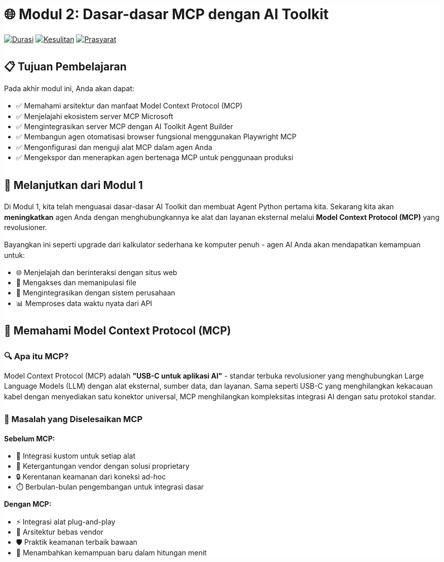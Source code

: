 
# 🌐 Modul 2: Dasar-dasar MCP dengan AI Toolkit

[![Durasi](https://img.shields.io/badge/Duration-20%20minutes-blue.svg)]()
[![Kesulitan](https://img.shields.io/badge/Difficulty-Intermediate-yellow.svg)]()
[![Prasyarat](https://img.shields.io/badge/Prerequisites-Module%201%20Complete-orange.svg)]()

## 📋 Tujuan Pembelajaran

Pada akhir modul ini, Anda akan dapat:
- ✅ Memahami arsitektur dan manfaat Model Context Protocol (MCP)
- ✅ Menjelajahi ekosistem server MCP Microsoft
- ✅ Mengintegrasikan server MCP dengan AI Toolkit Agent Builder
- ✅ Membangun agen otomatisasi browser fungsional menggunakan Playwright MCP
- ✅ Mengonfigurasi dan menguji alat MCP dalam agen Anda
- ✅ Mengekspor dan menerapkan agen bertenaga MCP untuk penggunaan produksi

## 🎯 Melanjutkan dari Modul 1

Di Modul 1, kita telah menguasai dasar-dasar AI Toolkit dan membuat Agent Python pertama kita. Sekarang kita akan **meningkatkan** agen Anda dengan menghubungkannya ke alat dan layanan eksternal melalui **Model Context Protocol (MCP)** yang revolusioner.

Bayangkan ini seperti upgrade dari kalkulator sederhana ke komputer penuh - agen AI Anda akan mendapatkan kemampuan untuk:
- 🌐 Menjelajah dan berinteraksi dengan situs web
- 📁 Mengakses dan memanipulasi file
- 🔧 Mengintegrasikan dengan sistem perusahaan
- 📊 Memproses data waktu nyata dari API

## 🧠 Memahami Model Context Protocol (MCP)

### 🔍 Apa itu MCP?

Model Context Protocol (MCP) adalah **"USB-C untuk aplikasi AI"** - standar terbuka revolusioner yang menghubungkan Large Language Models (LLM) dengan alat eksternal, sumber data, dan layanan. Sama seperti USB-C yang menghilangkan kekacauan kabel dengan menyediakan satu konektor universal, MCP menghilangkan kompleksitas integrasi AI dengan satu protokol standar.

### 🎯 Masalah yang Diselesaikan MCP

**Sebelum MCP:**
- 🔧 Integrasi kustom untuk setiap alat
- 🔄 Ketergantungan vendor dengan solusi proprietary  
- 🔒 Kerentanan keamanan dari koneksi ad-hoc
- ⏱️ Berbulan-bulan pengembangan untuk integrasi dasar

**Dengan MCP:**
- ⚡ Integrasi alat plug-and-play
- 🔄 Arsitektur bebas vendor
- 🛡️ Praktik keamanan terbaik bawaan
- 🚀 Menambahkan kemampuan baru dalam hitungan menit
